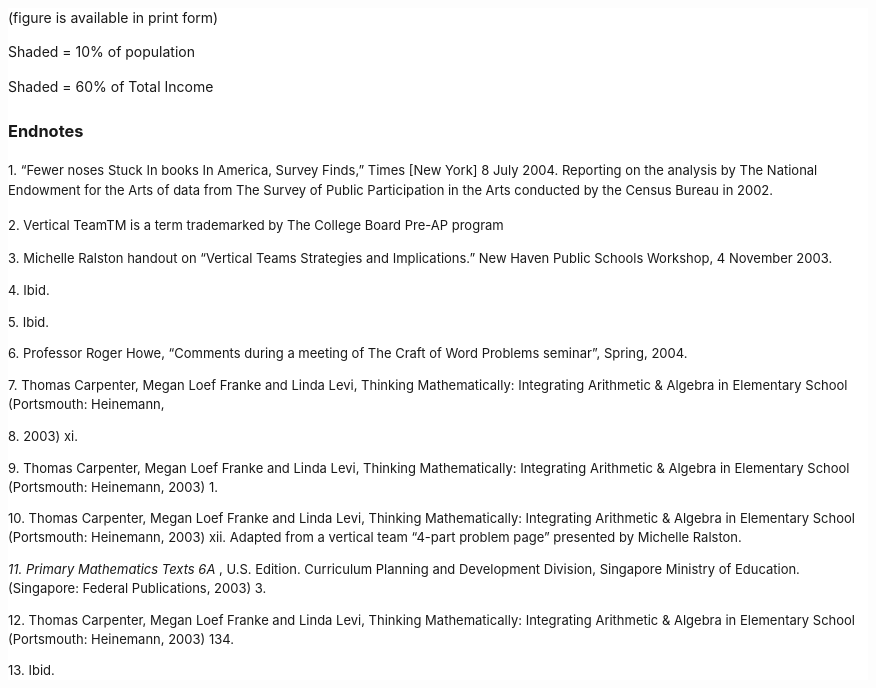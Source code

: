 (figure is available in print form)
</p>
<p>
Shaded = 10% of population
</p>
<p>
Shaded = 60% of Total Income
</p>
<h3>
Endnotes
</h3>
<p>
<font size="-1">
1. “Fewer noses Stuck In books In America, Survey Finds,” Times [New York] 8 July 2004. Reporting on the analysis by The National Endowment for the Arts of data from The Survey of Public Participation in the Arts conducted by the Census Bureau in 2002.
<p>
2. Vertical TeamTM is a term trademarked by The College Board Pre-AP program
</p>
<p>
3. Michelle Ralston handout on “Vertical Teams Strategies and Implications.” New Haven Public Schools Workshop, 4 November 2003.
</p>
<p>
4. Ibid.
</p>
<p>
5. Ibid.
</p>
<p>
6. Professor Roger Howe, “Comments during a meeting of The Craft of Word Problems seminar”, Spring, 2004.
</p>
<p>
7. Thomas Carpenter, Megan Loef Franke and Linda Levi, Thinking Mathematically: Integrating Arithmetic &amp; Algebra in Elementary School (Portsmouth: Heinemann,
</p>
<p>
8. 2003) xi.
</p>
<p>
9. Thomas Carpenter, Megan Loef Franke and Linda Levi, Thinking Mathematically: Integrating Arithmetic &amp; Algebra in Elementary School (Portsmouth: Heinemann, 2003) 1.
</p>
<p>
10. Thomas Carpenter, Megan Loef Franke and Linda Levi, Thinking Mathematically: Integrating Arithmetic &amp; Algebra in Elementary School (Portsmouth: Heinemann, 2003) xii. Adapted from a vertical team “4-part problem page” presented by Michelle Ralston.
</p>
<p>
<i>
11. Primary Mathematics Texts 6A
</i>
, U.S. Edition. Curriculum Planning and Development Division, Singapore Ministry of Education. (Singapore: Federal Publications, 2003) 3.
</p>
<p>
12. Thomas Carpenter, Megan Loef Franke and Linda Levi, Thinking Mathematically: Integrating Arithmetic &amp; Algebra in Elementary School (Portsmouth: Heinemann, 2003) 134.
</p>
<p>
13. Ibid.
</p>
<p>